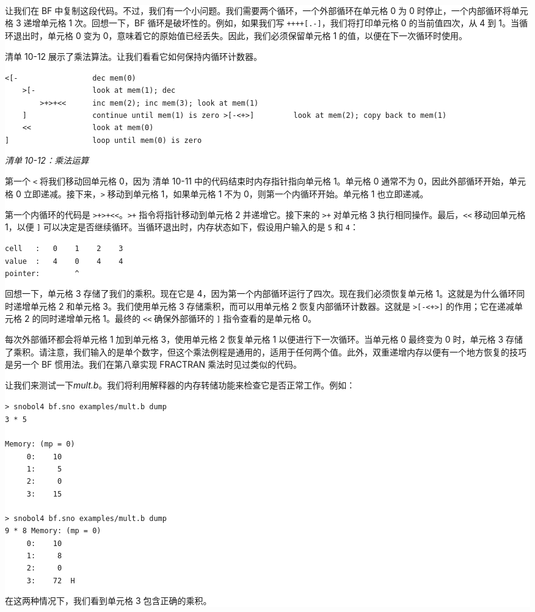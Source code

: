 让我们在 BF 中复制这段代码。不过，我们有一个小问题。我们需要两个循环，一个外部循环在单元格 0 为 0 时停止，一个内部循环将单元格 3 递增单元格 1 次。回想一下，BF 循环是破坏性的。例如，如果我们写 `++++[.-]`，我们将打印单元格 0 的当前值四次，从 4 到 1。当循环退出时，单元格 0 变为 0，意味着它的原始值已经丢失。因此，我们必须保留单元格 1 的值，以便在下一次循环时使用。

清单 10-12 展示了乘法算法。让我们看看它如何保持内循环计数器。

```
<[-                 dec mem(0)
    >[-             look at mem(1); dec
        >+>+<<      inc mem(2); inc mem(3); look at mem(1)
    ]               continue until mem(1) is zero >[-<+>]         look at mem(2); copy back to mem(1)
    <<              look at mem(0)
]                   loop until mem(0) is zero
```

*清单 10-12：乘法运算*

第一个 `<` 将我们移动回单元格 0，因为 清单 10-11 中的代码结束时内存指针指向单元格 1。单元格 0 通常不为 0，因此外部循环开始，单元格 0 立即递减。接下来，`>` 移动到单元格 1，如果单元格 1 不为 0，则第一个内循环开始。单元格 1 也立即递减。

第一个内循环的代码是 `>+>+<<`。`>+` 指令将指针移动到单元格 2 并递增它。接下来的 `>+` 对单元格 3 执行相同操作。最后，`<<` 移动回单元格 1，以便 `]` 可以决定是否继续循环。当循环退出时，内存状态如下，假设用户输入的是 `5` 和 `4`：

```
cell   :   0    1    2    3
value  :   4    0    4    4
pointer:        ^
```

回想一下，单元格 3 存储了我们的乘积。现在它是 4，因为第一个内部循环运行了四次。现在我们必须恢复单元格 1。这就是为什么循环同时递增单元格 2 和单元格 3。我们使用单元格 3 存储乘积，而可以用单元格 2 恢复内部循环计数器。这就是 `>[-<+>]` 的作用；它在递减单元格 2 的同时递增单元格 1。最终的 `<<` 确保外部循环的 `]` 指令查看的是单元格 0。

每次外部循环都会将单元格 1 加到单元格 3，使用单元格 2 恢复单元格 1 以便进行下一次循环。当单元格 0 最终变为 0 时，单元格 3 存储了乘积。请注意，我们输入的是单个数字，但这个乘法例程是通用的，适用于任何两个值。此外，双重递增内存以便有一个地方恢复的技巧是另一个 BF 惯用法。我们在第八章实现 FRACTRAN 乘法时见过类似的代码。

让我们来测试一下*mult.b*。我们将利用解释器的内存转储功能来检查它是否正常工作。例如：

```
> snobol4 bf.sno examples/mult.b dump
3 * 5

Memory: (mp = 0)
     0:    10
     1:     5
     2:     0
     3:    15

> snobol4 bf.sno examples/mult.b dump
9 * 8 Memory: (mp = 0)
     0:    10
     1:     8
     2:     0
     3:    72  H
```

在这两种情况下，我们看到单元格 3 包含正确的乘积。
